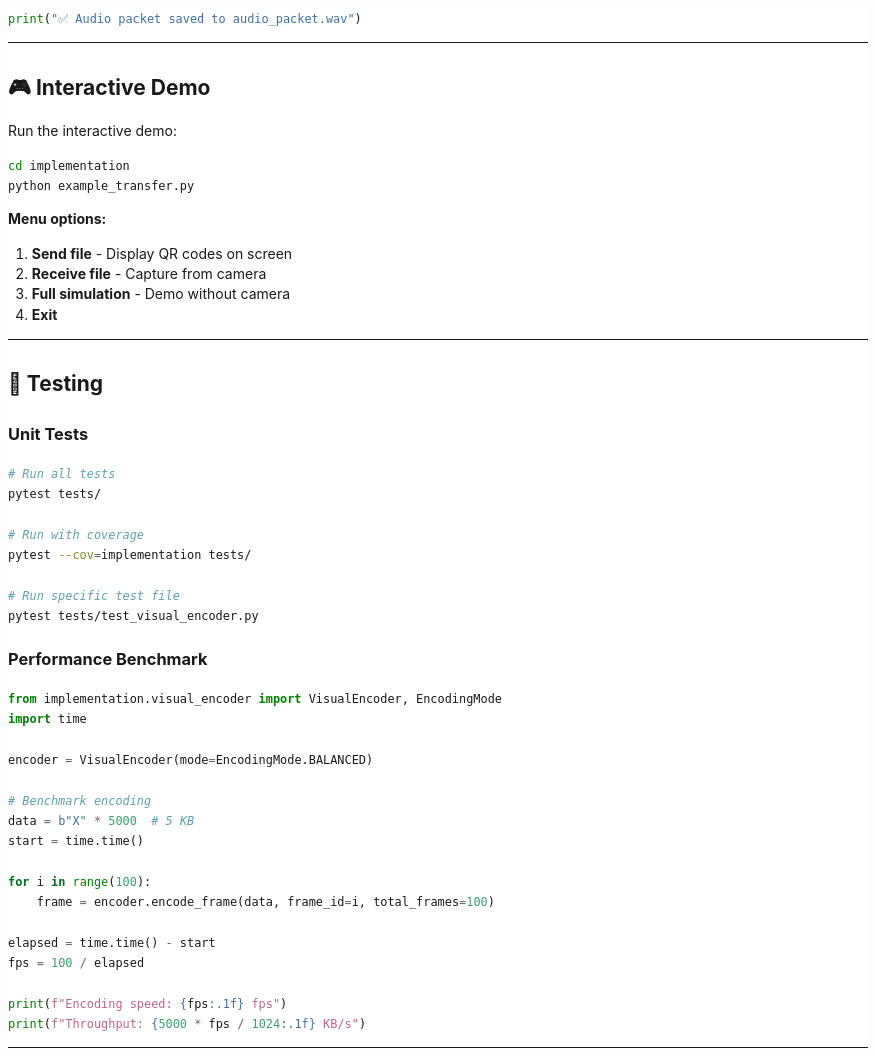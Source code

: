 ```python
print("✅ Audio packet saved to audio_packet.wav")
```

---

## 🎮 Interactive Demo

Run the interactive demo:

```bash
cd implementation
python example_transfer.py
```

**Menu options:**
1. **Send file** - Display QR codes on screen
2. **Receive file** - Capture from camera
3. **Full simulation** - Demo without camera
4. **Exit**

---

## 🧪 Testing

### Unit Tests

```bash
# Run all tests
pytest tests/

# Run with coverage
pytest --cov=implementation tests/

# Run specific test file
pytest tests/test_visual_encoder.py
```

### Performance Benchmark

```python
from implementation.visual_encoder import VisualEncoder, EncodingMode
import time

encoder = VisualEncoder(mode=EncodingMode.BALANCED)

# Benchmark encoding
data = b"X" * 5000  # 5 KB
start = time.time()

for i in range(100):
    frame = encoder.encode_frame(data, frame_id=i, total_frames=100)

elapsed = time.time() - start
fps = 100 / elapsed

print(f"Encoding speed: {fps:.1f} fps")
print(f"Throughput: {5000 * fps / 1024:.1f} KB/s")
```

---